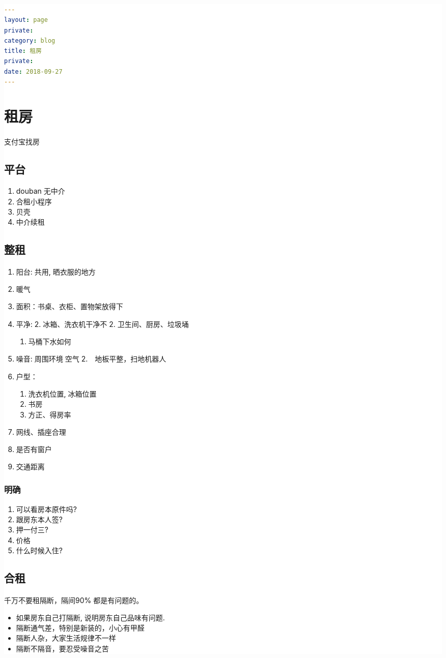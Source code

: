 ```yaml
---
layout: page
private: 
category: blog
title: 租房
private:
date: 2018-09-27
---
```

# 租房
支付宝找房
## 平台
1. douban 无中介
2. 合租小程序
2. 贝壳
4. 中介续租
## 整租
1. 阳台: 共用, 晒衣服的地方
2. 暖气
3. 面积：书桌、衣柜、置物架放得下
4. 平净:
    2. 冰箱、洗衣机干净不
    2. 卫生间、厨房、垃圾埇
    1. 马桶下水如何
6. 噪音: 周围环境 空气 
2.　地板平整，扫地机器人

3. 户型：
    1. 洗衣机位置, 冰箱位置
    2. 书房
    3. 方正、得房率
3. 网线、插座合理
5. 是否有窗户
7. 交通距离

### 明确
1. 可以看房本原件吗?
2. 跟房东本人签?
2. 押一付三?
3. 价格
4. 什么时候入住?

## 合租
千万不要租隔断，隔间90% 都是有问题的。

- 如果房东自己打隔断, 说明房东自己品味有问题.
- 隔断通气差，特别是新装的，小心有甲醛
- 隔断人杂，大家生活规律不一样
- 隔断不隔音，要忍受噪音之苦

